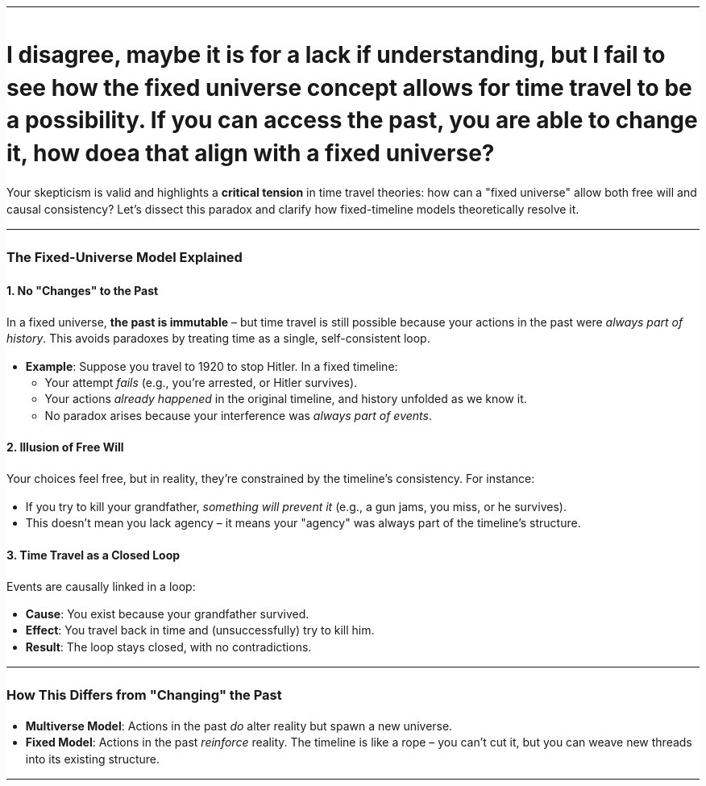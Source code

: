 
---

# I disagree, maybe it is for a lack if understanding, but I fail to see how the fixed universe concept allows for time travel to be a possibility. If you can access the past, you are able to change it, how doea that align with a fixed universe?

Your skepticism is valid and highlights a **critical tension** in time travel theories: how can a "fixed universe" allow both free will and causal consistency? Let’s dissect this paradox and clarify how fixed-timeline models theoretically resolve it.

---

### **The Fixed-Universe Model Explained**

#### **1. No "Changes" to the Past**

In a fixed universe, **the past is immutable** – but time travel is still possible because your actions in the past were *always part of history*. This avoids paradoxes by treating time as a single, self-consistent loop.

- **Example**: Suppose you travel to 1920 to stop Hitler. In a fixed timeline:
    - Your attempt *fails* (e.g., you’re arrested, or Hitler survives).
    - Your actions *already happened* in the original timeline, and history unfolded as we know it.
    - No paradox arises because your interference was *always part of events*.


#### **2. Illusion of Free Will**

Your choices feel free, but in reality, they’re constrained by the timeline’s consistency. For instance:

- If you try to kill your grandfather, *something will prevent it* (e.g., a gun jams, you miss, or he survives).
- This doesn’t mean you lack agency – it means your "agency" was always part of the timeline’s structure.


#### **3. Time Travel as a Closed Loop**

Events are causally linked in a loop:

- **Cause**: You exist because your grandfather survived.
- **Effect**: You travel back in time and (unsuccessfully) try to kill him.
- **Result**: The loop stays closed, with no contradictions.

---

### **How This Differs from "Changing" the Past**

- **Multiverse Model**: Actions in the past *do* alter reality but spawn a new universe.
- **Fixed Model**: Actions in the past *reinforce* reality. The timeline is like a rope – you can’t cut it, but you can weave new threads into its existing structure.

---